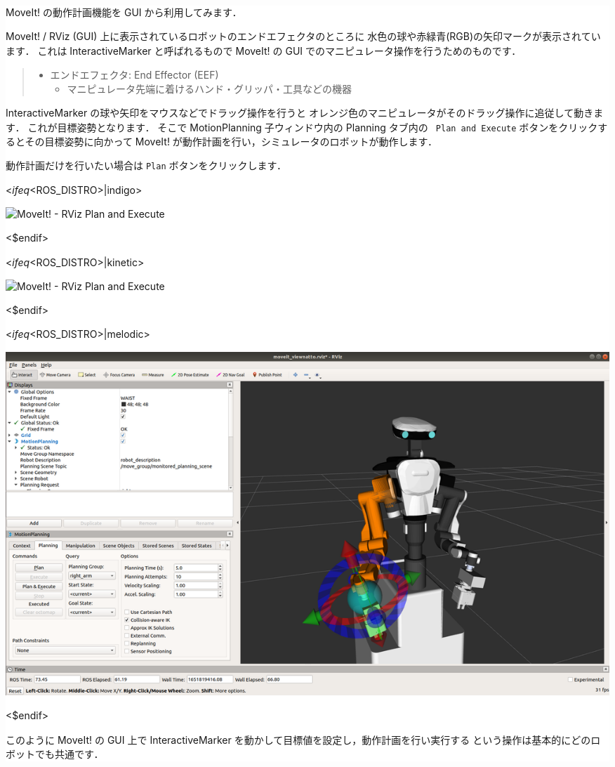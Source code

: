 MoveIt! の動作計画機能を GUI から利用してみます．

MoveIt! / RViz (GUI) 上に表示されているロボットのエンドエフェクタのところに
水色の球や赤緑青(RGB)の矢印マークが表示されています．
これは InteractiveMarker と呼ばれるもので
MoveIt! の GUI でのマニピュレータ操作を行うためのものです．

> - エンドエフェクタ: End Effector (EEF)
>   - マニピュレータ先端に着けるハンド・グリッパ・工具などの機器

InteractiveMarker の球や矢印をマウスなどでドラッグ操作を行うと
オレンジ色のマニピュレータがそのドラッグ操作に追従して動きます．
これが目標姿勢となります．
そこで MotionPlanning 子ウィンドウ内の Planning タブ内の
` Plan and Execute` ボタンをクリックするとその目標姿勢に向かって
MoveIt! が動作計画を行い，シミュレータのロボットが動作します．

動作計画だけを行いたい場合は `Plan` ボタンをクリックします．

<$ifeq <$ROS_DISTRO>|indigo>

![MoveIt! - RViz Plan and Execute](images/nextage_moveit_plan-execute.png)

<$endif>

<$ifeq <$ROS_DISTRO>|kinetic>

![MoveIt! - RViz Plan and Execute](images/kinetic/nextage_moveit_plan-execute.png)

<$endif>

<$ifeq <$ROS_DISTRO>|melodic>

![MoveIt! - RViz Plan and Execute](images/melodic/nextage_moveit_plan-execute.png)

<$endif>

このように MoveIt! の GUI 上で
InteractiveMarker を動かして目標値を設定し，動作計画を行い実行する
という操作は基本的にどのロボットでも共通です．



